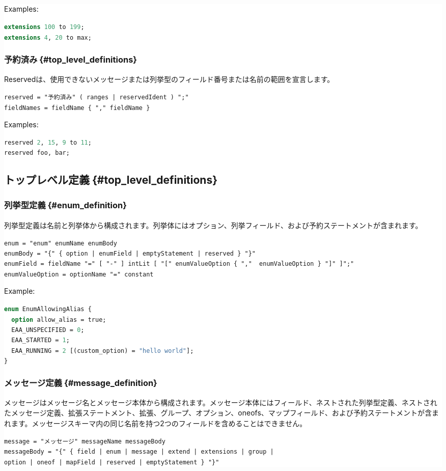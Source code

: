 Examples:

```proto
extensions 100 to 199;
extensions 4, 20 to max;
```

### 予約済み {#top_level_definitions}

Reservedは、使用できないメッセージまたは列挙型のフィールド番号または名前の範囲を宣言します。

```
reserved = "予約済み" ( ranges | reservedIdent ) ";"
fieldNames = fieldName { "," fieldName }
```

Examples:

```proto
reserved 2, 15, 9 to 11;
reserved foo, bar;
```

## トップレベル定義 {#top_level_definitions}

### 列挙型定義 {#enum_definition}

列挙型定義は名前と列挙体から構成されます。列挙体にはオプション、列挙フィールド、および予約ステートメントが含まれます。

```
enum = "enum" enumName enumBody
enumBody = "{" { option | enumField | emptyStatement | reserved } "}"
enumField = fieldName "=" [ "-" ] intLit [ "[" enumValueOption { ","  enumValueOption } "]" ]";"
enumValueOption = optionName "=" constant
```

Example:

```proto
enum EnumAllowingAlias {
  option allow_alias = true;
  EAA_UNSPECIFIED = 0;
  EAA_STARTED = 1;
  EAA_RUNNING = 2 [(custom_option) = "hello world"];
}
```

### メッセージ定義 {#message_definition}

メッセージはメッセージ名とメッセージ本体から構成されます。メッセージ本体にはフィールド、ネストされた列挙型定義、ネストされたメッセージ定義、拡張ステートメント、拡張、グループ、オプション、oneofs、マップフィールド、および予約ステートメントが含まれます。メッセージスキーマ内の同じ名前を持つ2つのフィールドを含めることはできません。

```
message = "メッセージ" messageName messageBody
messageBody = "{" { field | enum | message | extend | extensions | group |
option | oneof | mapField | reserved | emptyStatement } "}"
```
